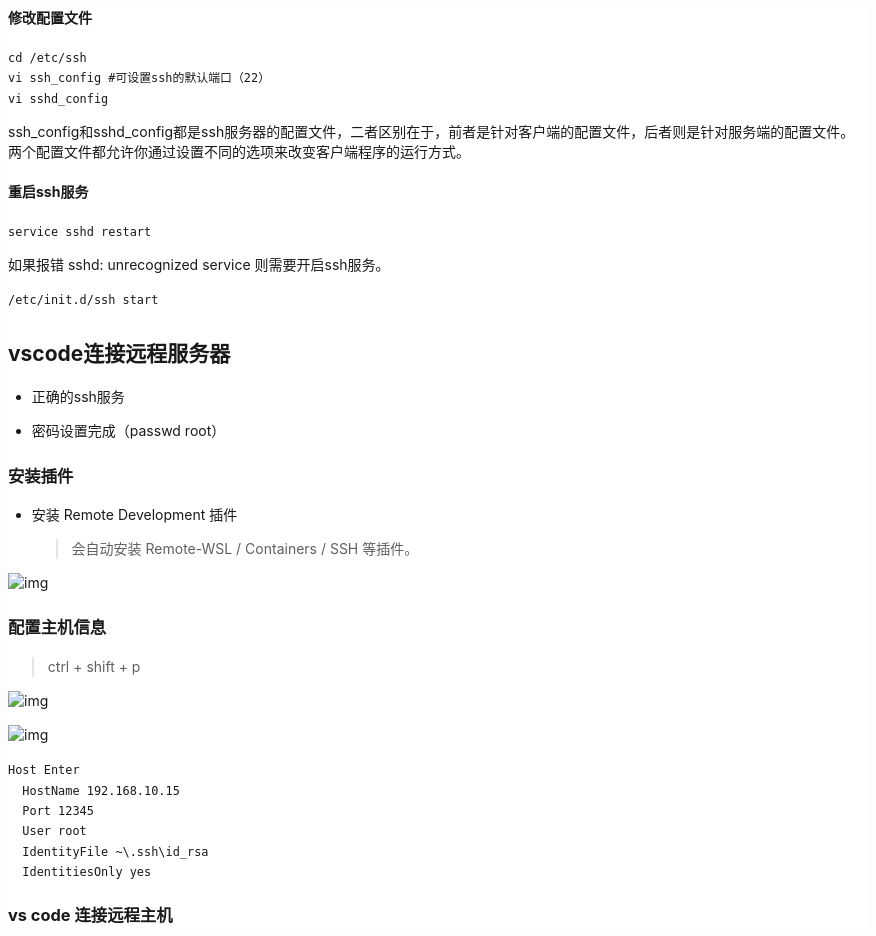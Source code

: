 #### 修改配置文件

```
cd /etc/ssh
vi ssh_config #可设置ssh的默认端口（22）
vi sshd_config
```

ssh_config和sshd_config都是ssh服务器的配置文件，二者区别在于，前者是针对客户端的配置文件，后者则是针对服务端的配置文件。两个配置文件都允许你通过设置不同的选项来改变客户端程序的运行方式。

#### 重启ssh服务

```
service sshd restart
```

如果报错 sshd: unrecognized service 则需要开启ssh服务。

```
/etc/init.d/ssh start
```

## vscode连接远程服务器

- 正确的ssh服务

- 密码设置完成（passwd root）

### 安装插件

- 安装 Remote Development 插件

  > 会自动安装 Remote-WSL / Containers / SSH 等插件。

![img](https://photos.zywvvd.com/images_matrixtime/20201028143530.png)

### 配置主机信息

> ctrl + shift + p

![img](https://photos.zywvvd.com/images_matrixtime/20201028174129.png)

![img](https://photos.zywvvd.com/images_matrixtime/20201028175152.png)

```
Host Enter
  HostName 192.168.10.15
  Port 12345
  User root
  IdentityFile ~\.ssh\id_rsa
  IdentitiesOnly yes
```

### vs code 连接远程主机
